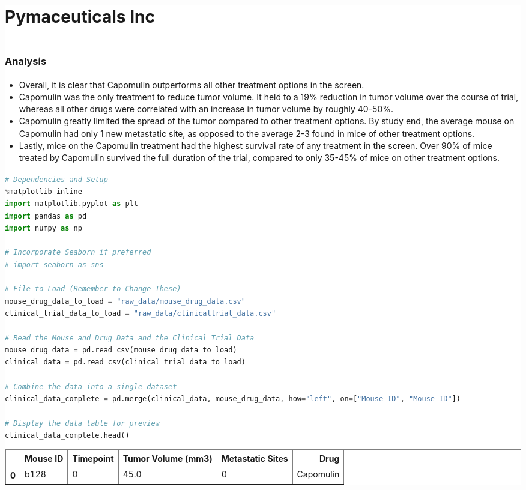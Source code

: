 # Pymaceuticals Inc

- - -

### Analysis

* Overall, it is clear that Capomulin outperforms all other treatment options in the screen.
* Capomulin was the only treatment to reduce tumor volume. It held to a 19% reduction in tumor volume over the course of trial, whereas all other drugs were correlated with an increase in tumor volume by roughly 40-50%.
* Capomulin greatly limited the spread of the tumor compared to other treatment options. By study end, the average mouse on Capomulin had only 1 new metastatic site, as opposed to the average 2-3 found in mice of other treatment options.
* Lastly, mice on the Capomulin treatment had the highest survival rate of any treatment in the screen. Over 90% of mice treated by Capomulin survived the full duration of the trial, compared to only 35-45% of mice on other treatment options.

```python
# Dependencies and Setup
%matplotlib inline
import matplotlib.pyplot as plt
import pandas as pd
import numpy as np

# Incorporate Seaborn if preferred
# import seaborn as sns

# File to Load (Remember to Change These)
mouse_drug_data_to_load = "raw_data/mouse_drug_data.csv"
clinical_trial_data_to_load = "raw_data/clinicaltrial_data.csv"

# Read the Mouse and Drug Data and the Clinical Trial Data
mouse_drug_data = pd.read_csv(mouse_drug_data_to_load)
clinical_data = pd.read_csv(clinical_trial_data_to_load)

# Combine the data into a single dataset
clinical_data_complete = pd.merge(clinical_data, mouse_drug_data, how="left", on=["Mouse ID", "Mouse ID"])

# Display the data table for preview
clinical_data_complete.head()
```

<div>
<table border="1" class="dataframe">
  <thead>
    <tr style="text-align: right;">
      <th></th>
      <th>Mouse ID</th>
      <th>Timepoint</th>
      <th>Tumor Volume (mm3)</th>
      <th>Metastatic Sites</th>
      <th>Drug</th>
    </tr>
  </thead>
  <tbody>
    <tr>
      <th>0</th>
      <td>b128</td>
      <td>0</td>
      <td>45.0</td>
      <td>0</td>
      <td>Capomulin</td>
    </tr>